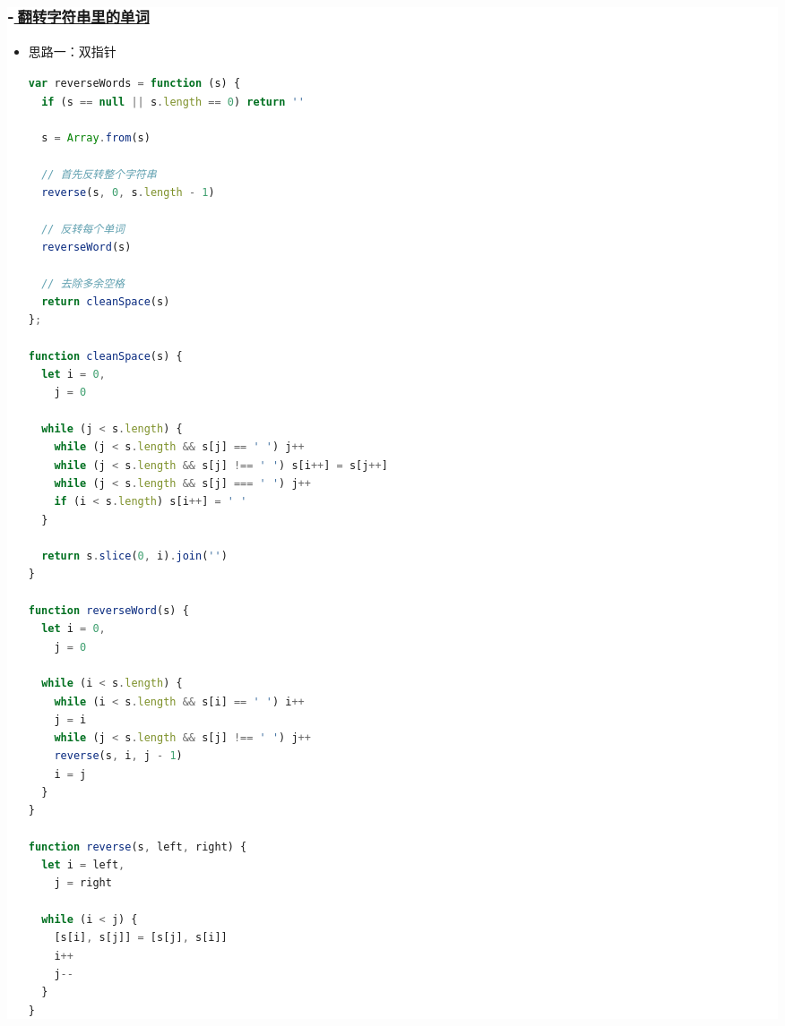 
### -[ 翻转字符串里的单词](https://leetcode-cn.com/problems/reverse-words-in-a-string/)

- 思路一：双指针

  ```js
  var reverseWords = function (s) {
    if (s == null || s.length == 0) return ''
  
    s = Array.from(s)
  
    // 首先反转整个字符串
    reverse(s, 0, s.length - 1)
  	
    // 反转每个单词
    reverseWord(s)
    
    // 去除多余空格
    return cleanSpace(s)
  };
  
  function cleanSpace(s) {
    let i = 0,
      j = 0
  
    while (j < s.length) {
      while (j < s.length && s[j] == ' ') j++
      while (j < s.length && s[j] !== ' ') s[i++] = s[j++]
      while (j < s.length && s[j] === ' ') j++
      if (i < s.length) s[i++] = ' '
    }
  
    return s.slice(0, i).join('')
  }
  
  function reverseWord(s) {
    let i = 0,
      j = 0
  
    while (i < s.length) {
      while (i < s.length && s[i] == ' ') i++
      j = i
      while (j < s.length && s[j] !== ' ') j++
      reverse(s, i, j - 1)
      i = j
    }
  }
  
  function reverse(s, left, right) {
    let i = left,
      j = right
  
    while (i < j) {
      [s[i], s[j]] = [s[j], s[i]]
      i++
      j--
    }
  }
  ```
